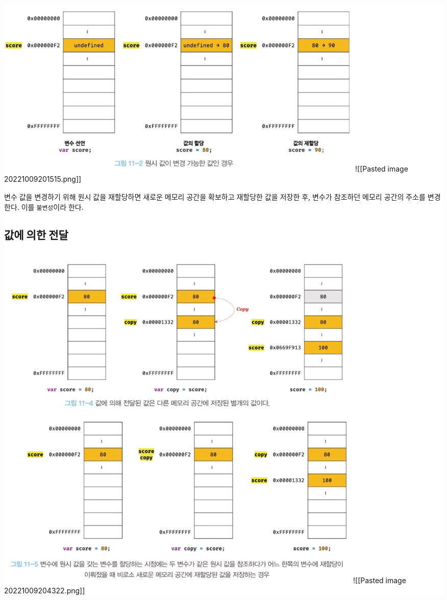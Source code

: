 ![img_1.png](img_1.png)![[Pasted image 20221009201515.png]]

변수 값을 변경하기 위해 원시 값을 재할당하면 새로운 메모리 공간을 확보하고 재할당한 값을 저장한 후, 변수가 참조하던 메모리 공간의 주소를 변경한다. 이를 `불변성`이라 한다.


## 값에 의한 전달

![img_2.png](img_2.png)
![img_3.png](img_3.png)![[Pasted image 20221009204322.png]]
